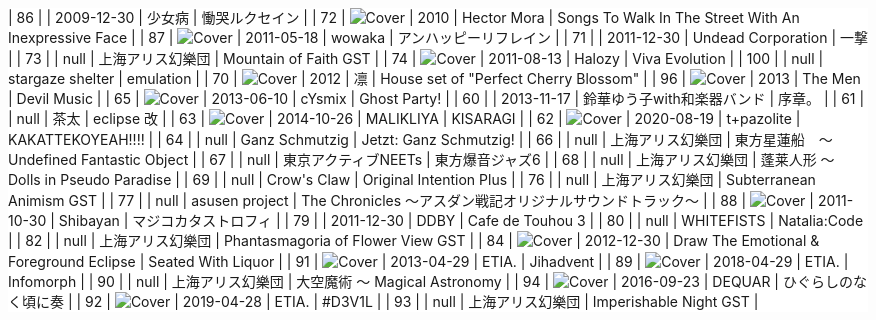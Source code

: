 | 86 |  | 2009-12-30 | 少女病 | 慟哭ルクセイン |
| 72 | ![Cover](https://i.discogs.com/a1FYqbtTX0U0LH81-8LVdjEIFY6Rif9Xg5_ku2adyk4/rs:fit/g:sm/q:40/h:150/w:150/czM6Ly9kaXNjb2dz/LWRhdGFiYXNlLWlt/YWdlcy9SLTE4ODEz/NDkwLTE2MjE1NTgz/MDItMzc5NC5qcGVn.jpeg) | 2010 | Hector Mora | Songs To Walk In The Street With An Inexpressive Face |
| 87 | ![Cover](https://i.discogs.com/ujknzjNSjCAdMaNjJl34JJE7nW2Lustr0bal5m6R2-s/rs:fit/g:sm/q:40/h:150/w:150/czM6Ly9kaXNjb2dz/LWRhdGFiYXNlLWlt/YWdlcy9SLTM4MDIw/NjgtMTM0NjM2OTAw/MC0yODE3LmpwZWc.jpeg) | 2011-05-18 | wowaka | アンハッピーリフレイン |
| 71 |  | 2011-12-30 | Undead Corporation | 一撃 |
| 73 |  | null | 上海アリス幻樂団 | Mountain of Faith GST |
| 74 | ![Cover](https://i.discogs.com/1f-mmbr1UxQ9xwES4IhfATZ_dRS-Xg6bf5pKKIhAwaI/rs:fit/g:sm/q:40/h:150/w:150/czM6Ly9kaXNjb2dz/LWRhdGFiYXNlLWlt/YWdlcy9SLTExMTM3/MTIyLTE1MTA1MzI3/MDItOTE4My5qcGVn.jpeg) | 2011-08-13 | Halozy | Viva Evolution |
| 100 |  | null | stargaze shelter | emulation |
| 70 | ![Cover](https://i.discogs.com/kFun7-ThnGM-SoC-vGkbfp8h86vPoyEBo1lTIZyZWB8/rs:fit/g:sm/q:40/h:150/w:150/czM6Ly9kaXNjb2dz/LWRhdGFiYXNlLWlt/YWdlcy9SLTI3NTcz/NjY5LTE2ODg0NDI2/MDUtMTE5OC5wbmc.jpeg) | 2012 | 凛 | House set of "Perfect Cherry Blossom" |
| 96 | ![Cover](https://i.discogs.com/w73rml1rTzqZLKwAZQQXsmcLRyNeFTjlGlwatNe-GP0/rs:fit/g:sm/q:40/h:150/w:150/czM6Ly9kaXNjb2dz/LWRhdGFiYXNlLWlt/YWdlcy9SLTkzMzU4/MjQtMTY1MDc0NjIy/NC03MTc5LmpwZWc.jpeg) | 2013 | The Men | Devil Music |
| 65 | ![Cover](https://i.discogs.com/gOQXBAIgIs8pK8kCyJBqYTq9cW7YzINRmvhyl6FfvFA/rs:fit/g:sm/q:40/h:150/w:150/czM6Ly9kaXNjb2dz/LWRhdGFiYXNlLWlt/YWdlcy9SLTg1Njk0/NTAtMTQ2NDIzODYx/NS03MjYzLmpwZWc.jpeg) | 2013-06-10 | cYsmix | Ghost Party! |
| 60 |  | 2013-11-17 | 鈴華ゆう子with和楽器バンド | 序章。 |
| 61 |  | null | 茶太 | eclipse 改 |
| 63 | ![Cover](https://i.discogs.com/0kIwumtciKXS6OowOQycsczpaPfA3roObvQOPYIbqBo/rs:fit/g:sm/q:40/h:150/w:150/czM6Ly9kaXNjb2dz/LWRhdGFiYXNlLWlt/YWdlcy9SLTEyNDMw/NDY2LTE1MzUxMzY4/OTYtNzQwMy5qcGVn.jpeg) | 2014-10-26 | MALIKLIYA | KISARAGI |
| 62 | ![Cover](https://i.discogs.com/MWEmLpv3XMaBSxsOeO3V9vZqQb1IG2QUASX5KQoF2Rk/rs:fit/g:sm/q:40/h:150/w:150/czM6Ly9kaXNjb2dz/LWRhdGFiYXNlLWlt/YWdlcy9SLTE4NTc0/OTE1LTE2MjAwNTg5/NzMtOTAwMS5wbmc.jpeg) | 2020-08-19 | t+pazolite | KAKATTEKOYEAH!!!! |
| 64 |  | null | Ganz Schmutzig | Jetzt: Ganz Schmutzig! |
| 66 |  | null | 上海アリス幻樂団 | 東方星蓮船　～ Undefined Fantastic Object |
| 67 |  | null | 東京アクティブNEETs | 東方爆音ジャズ6 |
| 68 |  | null | 上海アリス幻樂団 | 蓬莱人形 ～ Dolls in Pseudo Paradise |
| 69 |  | null | Crow's Claw | Original Intention Plus |
| 76 |  | null | 上海アリス幻樂団 | Subterranean Animism GST |
| 77 |  | null | asusen project | The Chronicles ～アスダン戦記オリジナルサウンドトラック～ |
| 88 | ![Cover](https://i.discogs.com/_64KBRwr2CKBuGrthhCcHLaVkb_LtUgCjRL3OoeWU7E/rs:fit/g:sm/q:40/h:150/w:150/czM6Ly9kaXNjb2dz/LWRhdGFiYXNlLWlt/YWdlcy9SLTg1OTg4/NTQtMTQ2NDgyMTYz/Ny0zMjEyLmpwZWc.jpeg) | 2011-10-30 | Shibayan | マジコカタストロフィ |
| 79 |  | 2011-12-30 | DDBY | Cafe de Touhou 3 |
| 80 |  | null | WHITEFISTS | Natalia:Code |
| 82 |  | null | 上海アリス幻樂団 | Phantasmagoria of Flower View GST |
| 84 | ![Cover](https://i.discogs.com/JzsZZ_chw1Jfdo4ADQ1QnHWXQOOCHFkbYeRBnMTGL_Y/rs:fit/g:sm/q:40/h:150/w:150/czM6Ly9kaXNjb2dz/LWRhdGFiYXNlLWlt/YWdlcy9SLTEwODk3/MzQzLTE1MDYzMjUx/NTgtNDUwOC5qcGVn.jpeg) | 2012-12-30 | Draw The Emotional &amp; Foreground Eclipse | Seated With Liquor |
| 91 | ![Cover](https://i.discogs.com/cN2_mE2PyUqBcpait3J2hV9YCjD9GbuR_h0fwCq_H3E/rs:fit/g:sm/q:40/h:150/w:150/czM6Ly9kaXNjb2dz/LWRhdGFiYXNlLWlt/YWdlcy9SLTQ2MjA0/NTEtMTM3MDE3Mzkx/MC01NTYxLmpwZWc.jpeg) | 2013-04-29 | ETIA. | Jihadvent |
| 89 | ![Cover](https://i.discogs.com/W3xVe3aBfPpJN_sIhWYtuy_45m-Wwaj9mGNgfoXxMXg/rs:fit/g:sm/q:40/h:150/w:150/czM6Ly9kaXNjb2dz/LWRhdGFiYXNlLWlt/YWdlcy9SLTExOTM2/NDMyLTE1MjUwNjE0/OTEtNjQzNi5qcGVn.jpeg) | 2018-04-29 | ETIA. | Infomorph |
| 90 |  | null | 上海アリス幻樂団 | 大空魔術 ～ Magical Astronomy |
| 94 | ![Cover](https://i.discogs.com/2DzwPYRPA2COLkyGvk4Jf0GTgz6gSIwVKn8qnOZ7nLw/rs:fit/g:sm/q:40/h:150/w:150/czM6Ly9kaXNjb2dz/LWRhdGFiYXNlLWlt/YWdlcy9SLTIwNjk2/MDUzLTE2MzQ5Njgz/MDQtOTAwMC5wbmc.jpeg) | 2016-09-23 | DEQUAR | ひぐらしのなく頃に奏 |
| 92 | ![Cover](https://i.discogs.com/O13fxR-8uEeW1EUCx1zSJO0vmmdliSgzmoRnJDSoe8A/rs:fit/g:sm/q:40/h:150/w:150/czM6Ly9kaXNjb2dz/LWRhdGFiYXNlLWlt/YWdlcy9SLTE0MDUy/OTEwLTE1NjY5MTAw/OTAtNDAzMC5qcGVn.jpeg) | 2019-04-28 | ETIA. | #D3V1L |
| 93 |  | null | 上海アリス幻樂団 | Imperishable Night GST |